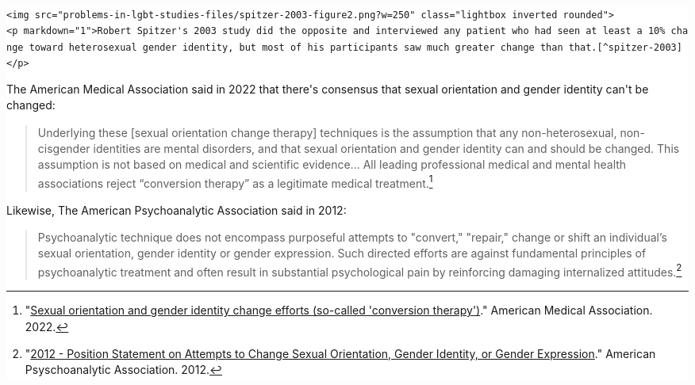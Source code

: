     <img src="problems-in-lgbt-studies-files/spitzer-2003-figure2.png?w=250" class="lightbox inverted rounded">
    <p markdown="1">Robert Spitzer's 2003 study did the opposite and interviewed any patient who had seen at least a 10% change toward heterosexual gender identity, but most of his participants saw much greater change than that.[^spitzer-2003]</p>
</aside>


The American Medical Association said in 2022 that there's consensus that sexual orientation and gender identity can't be changed:

> Underlying these [sexual orientation change therapy] techniques is the assumption that any non-heterosexual, non-cisgender identities are mental disorders, and that sexual orientation and gender identity can and should be changed.  This assumption is not based on medical and scientific evidence... All leading professional medical and mental health associations reject “conversion therapy” as a legitimate medical treatment.[^ama-2022]

Likewise, The American Psychoanalytic Association said in 2012:

> Psychoanalytic technique does not encompass purposeful attempts to "convert," "repair," change or shift an individual’s sexual orientation, gender identity or gender expression. Such directed efforts are against fundamental principles of psychoanalytic treatment and often result in substantial psychological pain by reinforcing damaging internalized attitudes.[^apsaa-2012]


[^4thwavenow-2018]: "[About Us](https://4thwavenow.com/about/)."  4thWaveNow.  2018.  Mirrors:  [Archive.org](https://web.archive.org/web/20180328235429/https://4thwavenow.com/about/), [Archive.is](https://archive.is/zIEKm)
[^4thwavenow-2018:a]: "However, I am not personally in accord with conservative, religious-fundamentalist views about sexuality. I am a strong supporter of gay, lesbian, and bisexual people."
[^ama-2022]: "[Sexual orientation and gender identity change efforts (so-called 'conversion therapy')](https://www.ama-assn.org/system/files/conversion-therapy-issue-brief.pdf)."  American Medical Association.  2022.
[^anderson-2019]: Anderson, T. Ryan.  "When Harry Became Sally."  2019.
[^anderson-2019:a]: Page 15.
[^apa-2009]: APA PsycNet.  "[Award for Distinguished Contributions to Research in Public Policy: Charlotte J. Patterson.](https://doi.apa.org/record/2009-19983-025?doi=1)"  2009.
[^apa-2015]: "[Brief of the American Psychological Association](https://chat.openai.com/c/24e19a2b-0ee1-4da5-9d28-1dcea345352d)."  2015.  Mirrors:  [Archive.org](https://web.archive.org/web/20151222165605/https://www.apa.org/about/offices/ogc/amicus/obergefell-supreme-court.pdf).
[^apsaa-2012]: "[2012 - Position Statement on Attempts to Change Sexual Orientation, Gender Identity, or Gender Expression](https://web.archive.org/web/20230413010219/https://apsa.org/content/2012-position-statement-attempts-change-sexual-orientation-gender-identity-or-gender)."  American Psyschoanalytic Association.  2012.
[^armelli-2012]: Armelli, Jerry A.  "[A Response to Spitzer’s (2012) Reassessment of His 2003 Study of Reparative Therapy of Homosexuality](https://pubmed.ncbi.nlm.nih.gov/23080396/)."  Archives of Sexual Behavior.  2012.
[^armelli-2012:a]: We also find it curious that Spitzer says that the study’s alleged 'fatal flaw' was that there was no way to judge the credibility of the participants. However, every other psychology study using self-report measures has the same limitation, yet their authors do not apologize for their findings. Rather, researchers simply state this limitation as part of the data, as Spitzer clearly did."
[^armelli-2012:b]: "Spitzer was very clear about the methodological adequacy of his study and how he believed that he had found some significant changes among the participants he interviewed. Spitzer pointed out that he '...used [9 different measures] and... it was... methodologically quite superior' (Throckmorton, 2004, p. 3). Spitzer recorded changes not just in participants’ behavior, but also in their feelings, fantasies, attractions, and how they performed sexually.  Considering that measures used in previous studies were limited, this was considered a significant advancement in research methodology.
[^armelli-2012:c]: Renowned psychiatrist Robert Spitzer, who chaired the APA's task force of the DSM3:  "The gay activists believe that if they could convince everybody that they can never change, then they would be in a better position to argue for gay civil rights. I am for gay civil rights."
[^arnold-2017]: Arnold, Carrie.  "[The Man Who Warned the World About Lead](https://www.pbs.org/wgbh/nova/article/herbert-needleman/)."  PBS Nova.  2017.
[^arnold-2017:a]: "[Lead] industry claimed the gasoline additive was safe, but cases of severe, acute lead poisoning in workers who produced the stuff immediately challenged that notion.... [Lead] industry scientists tried to sow doubt about the potential for negative health effects from tetraethyl lead or gasoline fumes. Experts described workers who became sick after working with the additive as “careless” for not following instructions. As the years passed, industry efforts grew more savvy, involving clever marketing campaigns and relying on an army of public relations firms and industry consultants that actively lobbied Congress and the Environmental Protection Agency. The producers of leaded gasoline also produced the science on its safety, and leaded gasoline got a clean bill of health through the 1960s."
[^baiocco-2015]: Baiocco et al.  "[Lesbian Mother Families and Gay Father Families in Italy:Family Functioning, Dyadic Satisfaction, and Child Well-Being](https://www.researchgate.net/publication/272664432_Lesbian_Mother_Families_and_Gay_Father_Families_in_Italy_Family_Functioning_Dyadic_Satisfaction_and_Child_Well-Being)."  Sexuality Research and Social Policy.  2015.
[^baker-2021]: Baker, Kellan E.  "[Hormone Therapy, Mental Health, and Quality of Life Among Transgender People: A Systematic Review](https://academic.oup.com/jes/article/5/4/bvab011/6126016)."  Journal of the Endocrine Society.  Oxford Academic.  2021.
[^baska-2021]: Baska, Maggie.  "[Psychotherapist blocked from studying ‘trans regret’ takes case to the EU human rights court](https://www.thepinknews.com/2021/02/09/james-caspian-transgender-trans-bath-spa-european-court-human-rights/)."  Pink News.  2021.
[^bass-2023]: Bass, Kevin.  "[Wokification of American psychology, slow version](https://twitter.com/kevinnbass/status/1741540394398106082)."  2023.  <small>Kevin Bass has a doctorate and [describes himself](https://nypost.com/2024/02/17/opinion/americas-medical-system-has-become-totally-woke/) as "a lifelong Democrat."  NotTheBee [provides](https://notthebee.com/article/this-med-student-compiled-graphs-showing-how-different-professions-have-shifted-far-left-over-the-past-decades-the-one-about-doctors-really-surprised-me-</small>) more info about Bass's data.</small>
[^bazelon-2022]: Bazelon, Emily.  "[The Battle Over Gender Therapy](https://www.nytimes.com/2022/06/15/magazine/gender-therapy.html)."  The New York Times.  2022.
[^bazelon-2022:a]: "At the end of 2015, the Canadian medical center that ran Zucker’s clinic in Toronto shut it down because of complaints from activists about his method. (Zucker sued the center for defamation and later received an apology and a settlement of $450,000.)"
[^bazelon-2022:b]: "In February 2017, protesters interrupted and picketed a panel featuring Zucker at the inaugural conference of USPATH (the U.S. affiliate of WPATH) in Los Angeles. That evening, at a meeting with the conference leaders, a group of advocates led by transgender women of color read aloud a statement in which they said the 'entire institution of WPATH' was 'violently exclusionary' because it 'remains grounded in cis-normativity and trans exclusion.’ The group asked for cancellation of Zucker’s appearance on a second upcoming panel. Jamison Green, a trans rights activist and former president of WPATH, said the board agreed to the demand. 'We are very, very sorry,' he said.  After that controversy, other providers were on notice that Zucker’s methods were no longer acceptable. His approach was likened to conversion therapy, which treats being gay or trans as a mental illness to be cured, and which many states and localities have made illegal."
[^becker-2012]: Becker, John M.  "[EXCLUSIVE: Dr. Robert Spitzer Apologizes to Gay Community for Infamous ‘Ex-Gay’ Study](https://web.archive.org/web/20120807145326/http://www.truthwinsout.org/news/2012/04/24542)."  Truth Wins Out.  2012.
[^besen-2022]: Besen, Wayne.  "[Has Sam Brinton’s story always been too good to be true?](https://www.lgbtqnation.com/2022/12/sam-brintons-story-always-good-true/)  LGBTQ Nation.  2022.
[^biblarz-2001]: Biblarz, Timothy., & Stacey, J.  "[(How) does the gender of parents matter?](https://onlinelibrary.wiley.com/doi/abs/10.1111/j.1741-3737.2009.00678.x)"  Journal of Marriage and Family.  2001.
[^blosnich-2020]: Blosnich, John R. et al.  "[Sexual Orientation Change Efforts, Adverse Childhood Experiences, and Suicide Ideation and Attempt Among Sexual Minority Adults, United States, 2016–2018](https://ajph.aphapublications.org/doi/10.2105/AJPH.2020.305637)."  American Journal of Public Health.  2020.
[^bonander-2016]: Bonander, Allison.  "[Family communication about sex: A qualitative analysis of gay and lesbian parents' parent-child sex communication](https://digitalcommons.unl.edu/cgi/viewcontent.cgi?article=1037&context=commstuddiss)."  University of Nebraska.  2015.
[^bozett-1987]: Bozett, F.W.  "[Gay and lesbian parents](https://www.google.com/books/edition/Gay_and_Lesbian_Parents/yffzsKWvP6AC)."  1987.  Page 205.  [Screenshot](problems-in-lgbt-studies-files/bozett-1987-page-205.png).<br>The [Amazon page](https://www.amazon.ca/Gay-Lesbian-Parents-Frederick-Bozett/dp/0275925412) for the book cites a review stating "Professor Bozett has been the leading scholar in the study of gay and lesbian parents and their children."
[^branigin-2022]: Branigin, Anne.  "[Pennsylvania becomes the 27th state to restrict 'conversion therapy](https://www.washingtonpost.com/nation/2022/08/18/conversion-therapy-pennsylvania-ban/).'"  The Washington Post.  2022.
[^brinton-2018]: Brinton, Sam.  "[I Was Tortured in Gay Conversion Therapy. And It’s Still Legal in 41 States](https://www.nytimes.com/2018/01/24/opinion/gay-conversion-therapy-torture.html)."  The New York Times.  2018.  Mirrors:  [Archive.is](https://archive.is/golFH)
[^brown-2018]: "[Updated: Brown statements on gender dysphoria study](https://www.brown.edu/news/2019-03-19/gender)."  Brown University.  2018.
[^brownell-2009]: Brownell, Kelly D. and Kenneth E. Warner.  The Milbank Quarterly.  "[The Perils of Ignoring History: Big Tobacco Played Dirty and Millions Died. How Similar Is Big Food?](https://www.ncbi.nlm.nih.gov/pmc/articles/PMC2879177/)"  2009.
[^brownell-2009:a]: "The tobacco industry had a playbook, a script, that emphasized personal responsibility, paying scientists who delivered research that instilled doubt, criticizing the “junk” science that found harms associated with smoking, making self-regulatory pledges, lobbying with massive resources to stifle government action, introducing “safer” products, and simultaneously manipulating and denying both the addictive nature of their products and their marketing to children."
[^calbreath-2015]: Calbreath, Donald F.  "[Sexual Orientation Change Efforts: What’s Being Repaired?](https://www.equip.org/PDF/JAF6381.pdf)"  Christian Research Institute.  2015.  Mirrors:  [Archive.org](https://web.archive.org/web/20230208194117/https://www.equip.org/articles/sexual-orientation-change-efforts-whats-repaired/), [Archive.is](https://archive.is/wip/pVDGB)  <small>Calbreath's "research interests involve the relationships between brain neurochemistry and human behavior."</small>
[^calbreath-2015:a]: "Proponents of SOCE [Sexual Orientation Change Efforts] argue that there have been many successes in changing homosexual behavior and desires in a number of individuals. Professional groups argue that there are no good peer- reviewed studies, but also prohibit their members from being involved in these studies."
[^calbreath-2015:b]: "Policy statements attacking these treatments are not written by an unbiased group; one major statement was written by a team that (with one exception) were all homosexual or bisexual, with all members of the team being well-known homosexual activists."
[^cantor-2016]: Cantor, James.  "[Do trans- kids stay trans- when they grow up?](http://www.sexologytoday.org/2016/01/do-trans-kids-stay-trans-when-they-grow_99.html)"  Sexology Today.  2016.  <small>Dr. Cantor is a sexual behavior scientist, studying and teaching sexology, especially atypical sexualities, for over 25 years. His research has been published in *Psychological Bulletin,* the *Journal of Abnormal Psychology,* and the *Journal of Consulting and Clinical Psychology,* and he served as Editor-in-Chief of *Sexual Abuse: A Journal of Research and Treatment*. He has appeared to discuss sexological issues on *CNN,* the *BBC,* *The New York Times,* and Dan Savage's *Savage Love*.</small>
[^cantor-2016:a]: "The exact number varies by study, but roughly 60–90% of trans- kids turn out no longer to be trans by adulthood."
[^carey-2012]: Carey, Benedict.  "[Psychiatry Giant Sorry for Backing Gay ‘Cure’](https://www.nytimes.com/2012/05/19/health/dr-robert-l-spitzer-noted-psychiatrist-apologizes-for-study-on-gay-cure.html)."  The New York Times.  2012.  Mirrors:  [Archive.org](https://web.archive.org/web/20230107222037/https://www.nytimes.com/2012/05/19/health/dr-robert-l-spitzer-noted-psychiatrist-apologizes-for-study-on-gay-cure.html)
[^carey-2012:a]: "In the end, the psychiatric association in 1973 sided with Dr. Spitzer, deciding to drop homosexuality from its manual and replace it with his alternative, “sexual orientation disturbance,” to identify people whose sexual orientation, gay or straight, caused them distress.  The arcane language notwithstanding, homosexuality was no longer a “disorder.” Dr. Spitzer achieved a civil rights breakthrough in record time."
[^change-2014]: "[Eliminate Dr. Kenneth Zucker and His Practice of Transgender 'Reparative Therapy'](https://www.change.org/p/camh-terminate-dr-kenneth-zucker-as-head-of-the-gender-identity-clinic)."  Change.org.  2014.
[^cms-2016]: "[Gender Dysphoria and Gender Reassignment Surgery](https://www.cms.gov/medicare-coverage-database/view/ncacal-decision-memo.aspx?proposed=N&NCAID=282&bc=ACAAAAAAQAAA)."  Centers for Medicare & Medicaid Services.  2016.
[^cms-2016:a]: "All-cause mortality was higher for patients who underwent gender reassignment surgery (n=27 [8.3%]) than in controls (hazard ratio 2.8 [CI 1.8-4.3]) even after adjustment for covariants (prior psychiatric morbidity and immigration status). Divergence in the survival curves began at 10 years."
[^cooper-2006]: Cooper, Leslie, and Paul Cates.  "[Too High a Price: The Case Against Restricting Gay Parenting](https://www.aclu.org/documents/too-high-price-case-against-restricting-gay-parenting)."  ACLU.  2006.  Page 2.<br>Mirrors:  [screenshot](problems-in-lgbt-studies-files/cooper-2006-page-2.png).
[^cornel-2017]: "[What does the scholarly research say about the effect of gender transition on transgender well-being?](https://whatweknow.inequality.cornell.edu/topics/lgbt-equality/what-does-the-scholarly-research-say-about-the-well-being-of-transgender-people/)"  Cornel University.  2017.  Mirrors:  [Archive.is](https://archive.is/80htu).
[^cretella-2016]: Cretella, Michelle A.  "Gender Dysphoria in Children and Suppression of Debate."  Journal of American Physicians and Surgeons.  2017.  <small>Cretellia is a conservative medical doctor and the Journal of American Physicians and Surgeons is likewise conservative.</small>
[^cretella-2016:a]: "There is an obvious self-fulfilling nature to encouraging a young boy with GD to socially impersonate a girl and then institute pubertal suppression. Given the well established phenomenon of neuroplasticity, the repeated behavior of impersonating a girl alters the structure and function of the boy’s brain in some way—potentially in a way that will make identity alignment with his biologic sex less likely. This, together with the suppression of puberty that prevents further endogenous masculinization of his brain, causes him to remain a gender non-conforming prepubertal boy disguised as a prepubertal girl. Since his peers develop into young men and young women, he is left psychosocially isolated. He will be less able to identify with being male and more likely to identify as “non-male.” A protocol of impersonation and pubertal suppression that sets into motion a single inevitable outcome (transgender identification) that requires life-long use of synthetic hormones, resulting in infertility, is neither fully reversible nor harmless."
[^cummings-2013]: "[An Interview with Nicholas Cummings, Ph.D. Past President American Psychological Association](https://www.youtube.com/watch?v=BPgq1c4TYi4)."  2013.  Mirrors:  [local copy](problems-in-lgbt-studies-files/cummings-2013.mp4).  <small>Nicholas Cummings was instrumental in the development of the Psy.D. training program for clinical psychologists.  He was president of the APA and was involved in convincing the APA to no longer consider homosexuality a mental disorder.  He supported same-sex marraige.  he [says](https://www.usatoday.com/story/opinion/2013/07/30/sexual-reorientation-therapy-not-unethical-column/2601159/) "I personally saw more than 2,000 patients with same-sex attraction, and my staff saw thousands more."</small>
[^cummings-2013:a]: At 2:10 Cummings says, "the Leona Tyler principle was paramount that the APA would never take a position publicly that wasn't supported by scientific evidence.  That it had to be scientifically demonstrated.  And we abided--the presidents in my era abided by the Leona Tyler principle.  All of a sudden things began to change as things became more political than scientific.  The Leona Tyler principle, which was never withdrawn, disappeared.  In fact you can't even find it in the annals of the APA.  If I didn't have it it wouldn't exist.
[^cummings-2013:b]: At 3:30 Cummings says, "It started changing pretty drastically by the late 1980s.  By the mid-1990s the Leona Tyler principle was absolutely forgotten.  Political stances seemed to override any scientific results.  Cherry-picking results became the mode and the gay rights movement sort of captured the APA.  It's very interesting the way it happened.  The APA bent over backwards to be understanding and open and this understanding left an open door for people to rush in and use it for other than scientific purposes.  Political purposes.  It was preceded by a number of issues.  It became part of the movement for what one might call diversity.  You want to bring all underrepresented peoples into psychology and this is a very lofty idea on the surface of it but when it becomes a bias."
[^cummings-2013:c]: At 5:56 Cummings says, "For years about 200 to 250 people were running the APA and they were a very select inbred group.  They were ultra liberal and anything that wasn't ultra liberal was anathema.  So things like questioning some of the statements about gay and lesbian rights was not not being accepted.  It became a civil rights issue rather than a scientific issue."
[^cummings-2013:d]: At 6:36 Cummings says, "Now I believe in civil rights.  I was very active in helping gays be accepted in the APA.  To this day I am not opposed to gay marriage."
[^cummings-2013:e]: At 7:09 Cummings says, "If somebody wants to marry same-sex, I respect that.  But I also respect the right to disagree.  And that's not allowed you only hear one side of the issue."
[^cummings-2013:f]: At 8:42 Cummings says, "What we need to do is have an open dialogue no-holds-barred and see where the research takes us.  Right now certain research doesn't get funded.  The [APA] funding agencies cherry-pick what they fund.  If we have an open dialogue we'll be much closer in the next five years to a resolution to all of this but right now we're in turmoil."
[^cummings-2013:g]: At 1:09 Cummings says, "The first time it came up I was a member of consul.  1975.  That's when I made the resolution being gay was not a mental illness.  It was characterological.  And it passed the council of representatives.  I also said with that the APA, if it passes this resolution, will also vote to continue research that demonstrates whatever the research demonstrates.  Unbiased, open research.  It was never done.  It was never done.  But the resolution I made in the consul did get adopted, and by a wide margin."
[^cummings-2013-2]: Cummings, Nicholas A.  "[Sexual reorientation therapy not unethical: Column](https://www.usatoday.com/story/opinion/2013/07/30/sexual-reorientation-therapy-not-unethical-column/2601159/)."  USA Today.  2013.  <small>Nicholas Cummings was instrumental in the development of the Psy.D. training program for clinical psychologists.  He was president of the APA and was involved in convincing the APA to no longer consider homosexuality a mental disorder.  He supported same-sex marraige.</small>
[^cummings-2013-2:a]: "When I was chief psychologist for Kaiser Permanente from 1959 to 1979, San Francisco's gay and lesbian population burgeoned. I personally saw more than 2,000 patients with same-sex attraction, and my staff saw thousands more. We worked hard to develop approaches to meeting the needs of these patients... Of the patients I oversaw who sought to change their orientation, hundreds were successful.  I believe that our rate of success with reorientation was relatively high because we were selective in recommending therapeutic change efforts only to those who identified themselves as highly motivated and were clinically assessed as having a high probability of success."
[^cooper-2006]: Cooper, Leslie et al.  "Too High a Price:  The Case Against Restricting Gay Parenting"  2006.
[^cooper-2006:a]: Pave vi
[^cooper-2006:b]: Page 31
[^cooper-2006:c]: Page 91
[^daugelli-1995]: D'Augelli, Anthony R. and Charlotte J. Patterson.  "[Lesbian, Gay, and Bisexual Identities over the Lifespan](https://academic.oup.com/book/3226)."  Oxford University Press.  1995.  <small>Mirrors:  [screenshot](problems-in-lgbt-studies-files/daugelli-1995-page-262.png)</small> ↩
[^davies-1979]: Davies, R.  "[Representing the lesbian mother](https://www.jstor.org/stable/25804103)."  Family Advocate.  1979.
[^devries-2011]:  de Vries, Annelou L.C. et al.  "[Puberty Suppression in Adolescents With Gender Identity Disorder: A Prospective Follow-Up Study.](https://pubmed.ncbi.nlm.nih.gov/20646177/)"  The Journal of Sexual Medicine.  2011.
[^devries-2011:a]:  "s. Of the first 70 eligible candidates who received puberty suppression between 2000 and 2008, psychological functioning and gender dysphoria were assessed twice: at T0, when attending the gender identity clinic, before the start of GnRHa; and at T1, shortly before the start of cross-sex hormone treatment... Gender dysphoria and body satisfaction did not change between T0 and T1. No adolescent withdrew from puberty suppression, and all started cross-sex hormone treatment, the first step of actual gender reassignment."<br><br>1.88 years comes from Table1, "Time between start GnRHa and CSH." GnRHa is puberty supressor and CSH means "cross sex-hormones.
[^dhejne-2011]:  Dhejne et al.  "[Long-term follow-up of transsexual persons undergoing sex reassignment surgery: cohort study in Sweden](https://pubmed.ncbi.nlm.nih.gov/21364939/)."  PLoS One.  2011.  <small>Two pediatricians, an endocrinologist, and Paul McHugh, the well known former psychiatrist in chief at John Hopkins, [refer to this study as](https://www.thepublicdiscourse.com/2020/09/71296/) "perhaps the best of its kind."</small>
[^dhejne-2011:a]: "The overall mortality for sex-reassigned persons was higher during follow-up (aHR [adjusted hazard ratio] 2.8; 95% CI 1.8-4.3) than for controls of the same birth sex, particularly death from suicide (aHR 19.1; 95% CI 5.8-62.9). Sex-reassigned persons also had an increased risk for suicide attempts (aHR 4.9; 95% CI 2.9-8.5) and psychiatric inpatient care (aHR 2.8; 95% CI 2.0-3.9)."
[^diaz-2023]: Diaz, Suzanna and J. Michael Bailey.  "[Rapid Onset Gender Dysphoria: Parent Reports on 1655 Possible Cases](https://link.springer.com/article/10.1007/s10508-023-02576-9)."  Archives of Sexual Behavior.  2023.
[^diaz-2023:a]: "The number of coded statements indicating supportive/progressive sentiments was 70, and the number indicating unsupportive/conservative sentiments was 5."  70 / 75 is 93%.
[^diaz-2023:b]: "Asked whether the youths were friends with others who “came out as transgender around the same time,” 55.4% of parents (*N* = 917) said “yes.” That response was significantly higher regarding natal females (60.9%, *N* = 760) than natal males (38.7%, *N* = 157)"
[^diaz-2023:c]: See figure 2.  Also, "'Asked whether the gender dysphoric youth have a history of “mental health issues,' 57% (N = 944) of informants responded affirmatively, 42.5% (N = 703) negatively, and 0.4% (N = 8) did not respond... On average, mental health problems began at 10.5 years (SD = 3.6; *Mdn* = 11) and preceded gender dysphoria by 3.8 years."
[^eappen-2023]: Eappen, Roy and Ian Kingsbury.  "[The Endocrine Society’s Dangerous Transgender Politicization](https://www.wsj.com/articles/the-endocrine-societys-dangerous-politicization-endocrinologists-gender-affirming-care-arkansas-dac768bd)."  The Wall Street Journal.  2023.  Mirrors:  [Archive.is](https://archive.is/Ymiy7).  <small>Dr. Eappen is a practicing endocrinologist in Montreal and a senior fellow at Do No Harm. Mr. Kingsbury is Do No Harm’s research director.</small>
[^eappen-2023:a]: "At this year’s meeting, we had frank and fruitful discussions with endocrinologists who provide hormonal treatments to kids with gender dysphoria, as well as some who don’t. Without exception, they acknowledged that the society’s evidence base for pediatric gender transition is weak, at best.  Yet while they’re aware of the guidelines’ shortcomings, they’re afraid to voice their concerns. The society’s full-throated endorsement of gender-affirming care implied condemnation of anyone who holds differing views. Medical professionals are being cowed into silence and coerced into providing treatments they know are dangerous to children."
[^eappen-2023:b]: "Perhaps the most telling interactions were with European endocrinologists, who were there to discuss the latest research and treatments in the specialty. Those we spoke with expressed surprise that the U.S. hasn’t banned, or at least severely restricted, such treatments for adolescents and children."
[^eappen-2023:c]: "A few days before Judge Moody’s ruling, we attended the annual meeting of the Endocrine Society, of which one of us (Dr. Eappen) is a member. We found that endocrinologists are aware of the society’s failings and rue its elevation of transgender activism over medical expertise and patient needs."
[^economist-2024]: "[Research into trans medicine has been manipulated](https://www.economist.com/united-states/2024/06/27/research-into-trans-medicine-has-been-manipulated)."  The Economist.  2024.  Mirrors:  [Archive.is](https://archive.is/wJCI7)
[^economist-2024:a]: "In August the WPATH executive committee wrote to Ms Robinson that WPATH had “many concerns” about these papers, and that it was implementing a new policy in which WPATH would have authority to influence the EPC team’s output—including the power to nip papers in the bud on the basis of their conclusions."
[^economist-2024:b]: "No one at WPATH or Johns Hopkins has responded to multiple inquiries, so there are still gaps in this timeline."
[^fincham-2008]: Fincham, Jack E.  "[Response Rates and Responsiveness for Surveys, Standards, and the Journal](https://www.ncbi.nlm.nih.gov/pmc/articles/PMC2384218/)."  Am J Pharm Educ.  2008.
[^fincham-2008:a]: "Nonresponse bias is a deadly blow to both the reliability and validity of survey study findings. If a survey achieves only a 30% response rate, the study suffers from a nonresponse bias of 70%. If the response rate to a survey is 20%, the nonresponse bias is 80%... Response rates approximating 60% for most research should be the goal of researchers and certainly are the expectation of the Editor and Associate Editors of the *Journal*. For survey research intended to represent all schools and colleges of pharmacy, a response rate of ≥ 80% is expected."
[^friedman-2013]: Friedman, Andrew. "[Wrestling with reversal](https://www.jpost.com/jerusalem-report/israel/wrestling-with-reversal-334664)."  Jerusalem Post.  2013.  Mirrors:  [Archive.org](https://web.archive.org/web/20230326121607/https://www.jpost.com/jerusalem-report/israel/wrestling-with-reversal-334664), [Archive.is](https://archive.is/wip/9pEj5).
[^friedman-2013:a]: Clinical psychologist Elan Karten:  "I couldn’t get my research [on successful sexual orientation change efforts] published.  The American Psychological Association (APA) wouldn’t touch it, and neither would any respectable journal because to do so would lead to censure and even ostracization by one’s peers in the psychological community. The APA disparages reparative therapy with their cry of ‘no scientific evidence proving the effectiveness of therapy,’ but I point my finger back at them.  Do they even want to know about it?"
[^friedman-2013:b]: An anonymous mental health professional comments:  "I saw many cases in which there were relationship and dependency issues, not sexual issues... Once the women resolved these issues, many or most of them went on to enjoy healthy marriages and satisfying heterosexual sex lives...  But when I tried to bring this point up for discussion, I was shouted down, in complete contrast to the norms of both academic debate and the social work discipline. It was the only time I ever saw someone forcibly silenced."
[^friedman-2013:c]: Wayne Besen, president of "Truth Wins Out," comments:  "It is nothing more than a war against gay people, an attempt by homophobes to try to destroy us, get us to hate who we are, to think we are nothing more than sinful. They attack, demonize and dehumanize LGBT people. They hurt gays, without fixing anything. It’s not even junk science. It is the adaptation of medical terminology in the employ of hatred."
[^gates-2015]: Gates, Gary J.  "[Marriage and Family:  LGBT Individuals and Same-Sex Couples](https://www.jstor.org/stable/43581973)."  The Future of Children.  2015.
[^gates-2015:a]: "Though estimates vary, as many as 2 million to 3.7 million U.S. children under age 18 may have a lesbian, gay, bisexual, or transgender parent, and about 200,000 are being raised by same-sex couples."
[^gdawg-2018]: "[Psychology Today Response](.https://www.gdaworkinggroup.com/blog/2018/12/5/psychology-today-response)."  Gender Dysphoria Affirmative Working Group.  2018.  Mirrors:  [Archive.org](https://web.archive.org/web/20190603085917/https://www.gdaworkinggroup.com/blog/2018/12/5/psychology-today-response), [Archive.is](https://archive.is/mWOpc)
[^hammes-2023]: Hammes, Stephen R.  "[Endocrine Society Responds on Gender-Affirming Care](https://www.wsj.com/articles/trans-gender-affirming-care-endocrine-society-evidence-fdb8562c)."  Mirrors:  [Archive.is](https://archive.is/b3raR)
[^harvard-1989]: Editors of the Harvard Law Review.  "[Developments in the law: Sexual orientation and the law](https://www.jstor.org/stable/1341338)."  Harvard Law Review.  1989.  Page 1629.
[^harvard-1989:a]: Page 1630, "Approximately three million gay men and lesbians in the United States are parents, and between eight and ten million children are raised in gay or lesbian households."
[^higbee-2020]: Higbee, Madison et al.  "[Conversion Therapy in the Southern United States: Prevalence and Experiences of the Survivors](https://www.tandfonline.com/doi/full/10.1080/00918369.2020.1840213)."  Journal of Homosexuality.  2022.
[^higbee-2020:a]: "Through the lens of queer theory and activism, the debate around whether conversion therapy is an effective practice is inconsequential because the very existence of conversion therapy is rooted in societal and religious homophobia, transphobia, and cisheteropatriarchy."
[^hoy-2022]: Hoy, Aaron et al.  "[Divorce Ideation and 'Deal Breakers' among Married Gay Men and Lesbians: A Qualitative Exploration](https://journals.sagepub.com/doi/epub/10.1177/0192513X21993854?src=getftr)."  Journal of Family Issues.  2022.
[^hrc-2021]: "[Online Communities and LGBTQ+ Youth](https://web.archive.org/web/20211021071828/https://www.hrc.org/resources/online-communities-and-lgbtq-youth)."  Human Rights Campaign
[^hrc-2021:a]: Click to expand the section titled "Read More:  Debunking So-Called Rapid Onset Gender Dysphoria."<br><br>The HRC writes:<br><br>"You may see opponents of trans people specifically use junk science by Lisa Littman at Brown University to falsely claim that access to social media and the internet has created a 'contagion' that causes many youth to mistakenly identify as transgender.  Littman’s paper contained so many erroneous statements that one of her colleagues in her same academic department, Arjee Javellana Restar, [published a critique](https://web.archive.org/web/20211021071828/https://www.researchgate.net/publication/332585185_Methodological_Critique_of_Littman's_2018_Parental-Respondents_Accounts_of_Rapid-Onset_Gender_Dysphoria/link/5f74bd3292851c14bca33236/download) of the study looking at fundamental errors in Littman’s paper."<br><br>Here are the criticisms they raise, followed by a response:<br><br>"the paper falsely treats transgender identity in a pathology framework" - This is not true at all, but she shares compelling evidence of social contagion, similar to peer influences leading to anorexia.<br><br>"responses were given information that skewed Littman’s results to meet her own personal goals to confirm her theories" - Littman's paper and the critical response paper cited by SPL gives no examples of this.<br><br>"The parents and caregivers in Littman’s data were very unsupportive, with 77% of the surveyed parents believing that their child’s identification as transgender was incorrect" - Littman's sample of parents were mostly liberals who support legal recognition of same sex marriage.  When their teens with little to no previous expression of gender dysphoria suddenly want to identify as the opposite gender, it's not surprising that 77% are concerned.
[^hrc-2024]: "[Policy and Position Statements on Conversion Therapy](https://web.archive.org/web/20240123042217/https://www.hrc.org/resources/policy-and-position-statements-on-conversion-therapy)."  Human Rights Campaign.  Retrieved 2024.
[^hruz-2017]: Hruz, Paul W. et al.  "[Growing Pains](https://www.thenewatlantis.com/publications/growing-pains)."  The New Atlantis.  2017.
[^hruz-2017:a]: "The medical treatments provided for children with apparent symptoms of gender dysphoria, including affirmation of gender expression from the earliest evidence of cross-gender behaviors, may drive some children to persist in identifying as transgender when they might otherwise have, as they grow older, found their gender to be aligned with their sex."
[^hunter-1976]: Hunter, N. D., & Polikoff, N. D.  "[Custody rights of lesbian others: Legal theory and litigation strategy](http://www.williamapercy.com/wiki/images/Custody_Rights_of_Lesbian_Mothers.pdf)."  1976.  Page 691.  Mirrors:  [Archive.is](https://archive.ph/PTZVf)
[^jacobs-2002]: Jacobs, Melanie B.  "[Micah Has One Mommy and One Legal Stranger: Adjudicating Maternity for Nonbiological Lesbian Coparents](https://digitalcommons.law.buffalo.edu/cgi/viewcontent.cgi?article=1314&context=buffalolawreview)."  Buffalo Law Review.  2002.  Page 342.
[^jones-2011]: "Jones, Stanton L. and Mark A YarHouse.  "[A Longitudinal Study of Attempted Religiously Mediated Sexual Orientation Change](https://www.tandfonline.com/doi/full/10.1080/0092623X.2011.607052)."  Journal of Sex & Marital Therapy.  2011.
[^jones-2011:a]: "53% of the T6 sample that self-categorized did so as some version of success, either as Success: Conversion (23%) or Success: Chastity (30%)."
[^jonescooper-2022]: Jones-cooper, Brittany and Jacquire Cosgrove.  "[Sam Brinton on becoming the first openly genderfluid person in federal government: ‘I am given the opportunity to serve my country as I am.’](https://www.yahoo.com/lifestyle/sam-brinton-first-openly-genderfluid-person-federal-government-174428142.html)"  Yahoo Life.  2022.
[^kaltiala-2023]: Kaltiala, Riittakerttu et al.  "[Youth Gender Transition Is Pushed Without Evidence](https://archive.is/IRShy)."  The Wall Street Journal.  2023.  Mirrors:  [Archive.is](https://archive.is/IRShy)  <small>This letter is signed by 21 clinicians and researchers from nine countries.  Lead author Kaltiala [is](https://www.tabletmag.com/sections/science/articles/finland-youth-gender-medicine) "the top expert on pediatric gender medicine in Finland and the chief psychiatrist at one of its two government-approved pediatric gender clinics."</small>
[^kaltiala-2023:a]: "The politicization of transgender healthcare in the U.S. is unfortunate. The way to combat it is for medical societies to align their recommendations with the best available evidence—rather than exaggerating the benefits and minimizing the risks."
[^kaltiala-2023:b]: "By contrast, the risks are significant and include sterility, lifelong dependence on medication and the anguish of regret. For this reason, more and more European countries and international professional organizations now recommend psychotherapy rather than hormones and surgeries as the first line of treatment for gender-dysphoric youth."
[^kao-2023]: Kaao, Emilie.  "[The Transgender Movement’s House of Cards Is Falling](https://www.thepublicdiscourse.com/2023/08/90219/)."  Pubic Discourse.  2023.  <small>"Emilie Kao is senior counsel and vice president of advocacy strategy with Alliance Defending Freedom," a conservative legal group.</small>
[^kao-2023:a]: "Conscientious objectors in the AAP point to Europe’s U-turn on surgical and hormonal interventions. After England, Sweden, and Finland conducted systematic evidence reviews, they determined that there is no reliable evidence that such interventions are medically safe (in fact, the reviews document substantial bodily harm to these minors), nor that they actually relieve psychological distress in children over the long term. If anything, many of these children have pre-existing mental health issues that gender transition can exacerbate."
[^karten-2010]: Karten, Elan Y. and Jay C. Wade.  "[Sexual Orientation Change Efforts in Men: A Client Perspective](https://journals.sagepub.com/doi/abs/10.3149/jms.1801.84?journalCode=mena)."  The Journal of Men’s Studies.  2010.  Mirrors:  [Archive.org](https://web.archive.org/web/20201101062015/https://static1.squarespace.com/static/55efa8b5e4b0c21dd4f4d8ee/t/58ace2606a4963ab2fa50c6d/1487725325688/ContentServer+(75).pdf)  <small>Elan Karten [is](https://gethelpisrael.com/therapist/elan-karten/) a psychotherapist in Jerusalem.  "Jay C. Wade, PhD, [is](https://www.indigenouspsych.org/Interest%20Group/Wade_b.html) an associate professor in the clinical psychology doctoral program at Fordham University."</small>
[^karten-2010:a]: 6 questions scored 1-5 has 5 as the lowest possible score and 30 as the highest.  5 questions scored 1-5 has 5 as the lowest possible score and 25 as the highest:"The homosexual index comprised 6 questions that related to homosexual feelings and behavior, and the heterosexual index comprised 5 questions that related to heterosexual feelings and behavior. Each question was answered along a 5-point Likert-type scale where 1 = never, 2 = 1-5 times in those six months, 3 = 1-3 times a month, 4 = 1-4 times a week, and 5 = nearly everyday. Higher scores on the indices indicated greater heterosexual and/or homosexual feelings and behaviors."
[^karten-2010:b]: "There was a statistically significant decrease in reported homosexual feelings and behavior, onset (M = 18.93, SD = 4.54), current (M = 12.21, SD = 4.25), t(110) = 12.06, p < .001. The eta-squared statistic (.57) indicated a large effect size."
[^karten-2010:c]: "Additionally, there was a statistically significant increase in reported heterosexual feelings and behavior, onset (M = 8.45, SD = 3.71), current (M = 13.13, SD = 4.62), t(113) = -11.33, p < .001. The eta-squared statistic (.53) indicated a large effect size."
[^karten-2010:d]: "With respect to psychological well-being, on average men reported there was a positive change in their psychological functioning. The greatest amount of change was in their self-esteem (M = 4.24, SD = .88) and social functioning (M = 4.04, SD = .92), followed by depression (M = 3.88, SD = 1.07), self-harmful behavior (M = 3.88, SD = 1.12), and thoughts and attempts of suicide (M = 3.88, SD = 1.49). Overall, participants reported the least amount of positive change in alcohol and substance abuse (M = 3.26, SD = 1.65)."
[^kesslen-2022]: Kesslen, Ben.  "[How the idea of a “transgender contagion” went viral—and caused untold harm](https://www.technologyreview.com/2022/08/18/1057135/transgender-contagion-gender-dysphoria/)."  Technology Review.  2022.  <small>Kesslen is a freelance reporter for the New York Times, New York Magazine, NBC News, and MIT Technology Review who [uses they/them pronouns](https://archive.is/wip/0goit) and at one time [appeared dressed as a woman](https://archive.is/ZlFbi) in his Twitter profile.</small>
[^kinter-duffy-2012]: Kinter-Duffy et al.  "[Preparing Early Childhood Teachers to Work With Lesbian, Gay, Bisexual, and Transgender Families](https://libres.uncg.edu/ir/uncg/f/d_cassidy_changers_2012.pdf)."  Journal of Early Childhood Teacher Education.  2012.  <small>Mirrors:  [screenshot](problems-in-lgbt-studies-files/kinter-duffy-2012-page-1.png).</small>
[^land-2023]: Land, Olivia.  "[Non-binary ex-Biden nuclear official Sam Brinton arrested for being ‘fugitive from justice](https://nypost.com/2023/05/18/ex-biden-nuclear-official-sam-brinton-arrested-for-being-fugitive-from-justice/).'"  New York Post.  2023.
[^littman-2018]: Littman, Lisa.  "[Rapid-onset gender dysphoria in adolescents and young adults: A study of parental reports](https://journals.plos.org/plosone/article?id=10.1371/journal.pone.0202330)."  PLOS One.  2018.
[^littman-2018:a]: "the vast majority of parents favored gay and lesbian couples’ right to legally marry (85.9%) and believed that transgender individuals deserve the same rights and protections as other individuals in their country (88.2%)."
[^littman-2018:b]: "The study’s eligibility criteria included parental response that their child had a sudden or rapid onset of gender dysphoria and parental indication that their child’s gender dysphoria began during or after puberty."
[^littman-2018:c]: "Parents of Transgender Children is a private Facebook group with more than 8,000 members. The current “About” section states that requests to join the group “will be denied if you are not the parent (or immediate caregiver or family member) of a transgender, gender-fluid, gender-questioning, agender, or other gender-nonconforming child (of any age); or if you are uncooperative during screening” and that the “group is comprised of parents and parenting figures, as well as a select group of advocates INVITED by the admin[istrative] staff to assist & help us with understanding legal and other concerns.” Although the parent discussions and comments are not viewable to non-members, this group is perceived to be pro -gender-affirming. The Parents of Transgender Children Facebook group is considered to be a site to find parents who are supportive of their child’s gender identity, and it is listed as a resource in a gender affirming parenting guide and by gender affirming organizations."
[^littman-2018:d]: Littman describes the website 4thWaveNow where she recruited parents of gender dysphoric kids to take her survey:  "The perspective of this site might be described as cautious about medical and surgical transition overall—specifically with a cautious or negative view of medical and surgical interventions for children, adolescents, and young adults and an accepting view that mature adults can make their own decisions about transition."
[^littman-2018:e]: "the AYAs [Adolescent Young Adults] belonged to a friend group where one or multiple friends became gender dysphoric and came out as transgender during a similar time as they did (21.5%), exhibited an increase in their social media/internet use (19.9%), both (45.3%), neither (5.1%), and don’t know (8.2%)."  21.5% + 45.3% = 66.8% belonged to a group where others had already become transgender.
[^littman-2018:f]: "It is not uncommon for first, descriptive studies, especially when studying a population or phenomenon where the prevalence is unknown, to use targeted recruiting. To maximize the possibility of finding cases meeting eligibility criteria, recruitment is directed towards communities that are likely to have eligible participants. For example, in the first descriptive study about children who had been socially transitioned, the authors recruited potential subjects from gender expansive camps and gender conferences where parents who supported social transition for young children might be present and the authors did not seek out communities where parents might be less inclined to find social transition for young children appropriate.  In the same way, for the current study, recruitment was targeted primarily to sites where parents had described the phenomenon of a rapid onset of gender dysphoria because those might be communities where such cases could be found. The generalizability of the study must be carefully delineated based on the recruitment methods, and, like all first descriptive studies, additional studies will be needed to replicate the findings.."
[^mabry-2005]: Mabry, Cynthia R.  "[Why some gay men and lesbians should have the privilege to adopt children in Florida](https://heinonline.org/HOL/LandingPage?handle=hein.journals/stlr18&div=19&id=&page=)."  Mabry.  2005.
[^marks-2012]: Marks, Loren.  "[Same-sex parenting and children’s outcomes: A closer examination of the American psychological association’s brief on lesbian and gay parenting](https://www.sciencedirect.com/science/article/abs/pii/S0049089X12000580?via%3Dihub)."  Social Science Research.  2012.
[^marks-2012:a]: "26 of 59 APA studies on same-sex parenting had no heterosexual comparison groups.  In comparison studies, single mothers were often used as the hetero comparison group."
[^marks-2020]: Marks, Jonathan H.  "[Lessons from Corporate Influence in the Opioid Epidemic: Toward a Norm of Separation](https://www.ncbi.nlm.nih.gov/pmc/articles/PMC7357445/)."  Journal of Bioethical Inquiry.  22020